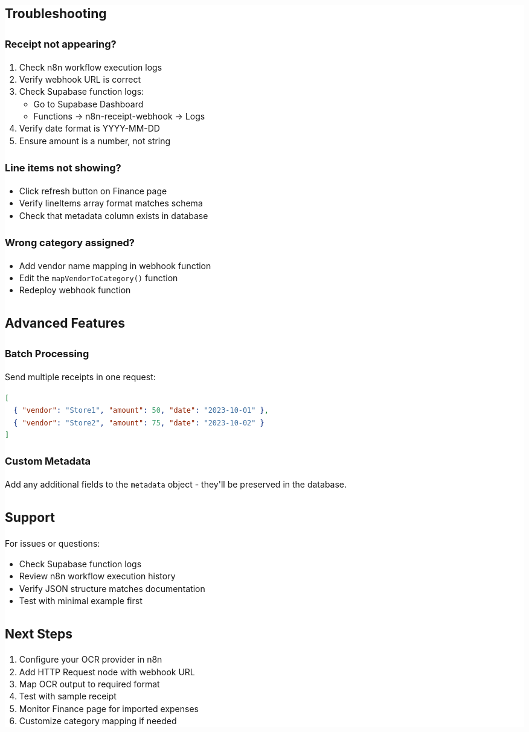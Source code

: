 ## Troubleshooting

### Receipt not appearing?
1. Check n8n workflow execution logs
2. Verify webhook URL is correct
3. Check Supabase function logs:
   - Go to Supabase Dashboard
   - Functions → n8n-receipt-webhook → Logs
4. Verify date format is YYYY-MM-DD
5. Ensure amount is a number, not string

### Line items not showing?
- Click refresh button on Finance page
- Verify lineItems array format matches schema
- Check that metadata column exists in database

### Wrong category assigned?
- Add vendor name mapping in webhook function
- Edit the `mapVendorToCategory()` function
- Redeploy webhook function

## Advanced Features

### Batch Processing
Send multiple receipts in one request:
```json
[
  { "vendor": "Store1", "amount": 50, "date": "2023-10-01" },
  { "vendor": "Store2", "amount": 75, "date": "2023-10-02" }
]
```

### Custom Metadata
Add any additional fields to the `metadata` object - they'll be preserved in the database.

## Support

For issues or questions:
- Check Supabase function logs
- Review n8n workflow execution history
- Verify JSON structure matches documentation
- Test with minimal example first

## Next Steps

1. Configure your OCR provider in n8n
2. Add HTTP Request node with webhook URL
3. Map OCR output to required format
4. Test with sample receipt
5. Monitor Finance page for imported expenses
6. Customize category mapping if needed
